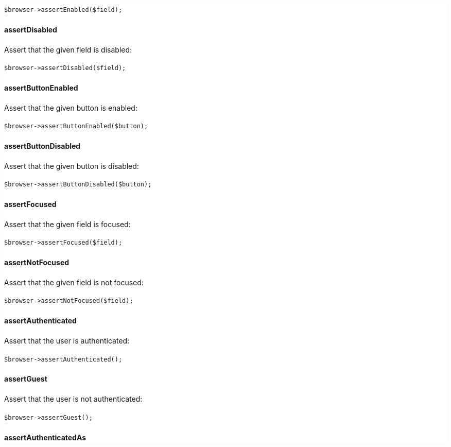     $browser->assertEnabled($field);

<a name="assert-disabled"></a>

#### assertDisabled

Assert that the given field is disabled:

    $browser->assertDisabled($field);

<a name="assert-button-enabled"></a>

#### assertButtonEnabled

Assert that the given button is enabled:

    $browser->assertButtonEnabled($button);

<a name="assert-button-disabled"></a>

#### assertButtonDisabled

Assert that the given button is disabled:

    $browser->assertButtonDisabled($button);

<a name="assert-focused"></a>

#### assertFocused

Assert that the given field is focused:

    $browser->assertFocused($field);

<a name="assert-not-focused"></a>

#### assertNotFocused

Assert that the given field is not focused:

    $browser->assertNotFocused($field);

<a name="assert-authenticated"></a>

#### assertAuthenticated

Assert that the user is authenticated:

    $browser->assertAuthenticated();

<a name="assert-guest"></a>

#### assertGuest

Assert that the user is not authenticated:

    $browser->assertGuest();

<a name="assert-authenticated-as"></a>

#### assertAuthenticatedAs
